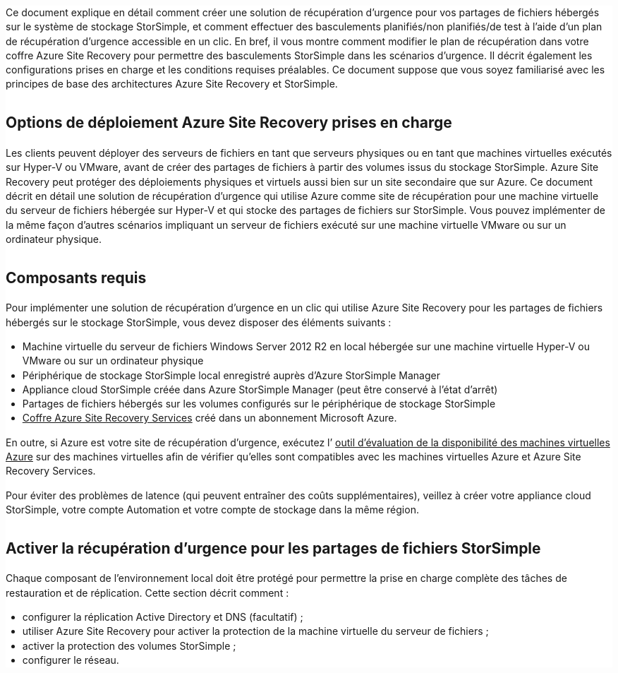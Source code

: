 Ce document explique en détail comment créer une solution de récupération d’urgence pour vos partages de fichiers hébergés sur le système de stockage StorSimple, et comment effectuer des basculements planifiés/non planifiés/de test à l’aide d’un plan de récupération d’urgence accessible en un clic. En bref, il vous montre comment modifier le plan de récupération dans votre coffre Azure Site Recovery pour permettre des basculements StorSimple dans les scénarios d’urgence. Il décrit également les configurations prises en charge et les conditions requises préalables. Ce document suppose que vous soyez familiarisé avec les principes de base des architectures Azure Site Recovery et StorSimple.

## <a name="supported-azure-site-recovery-deployment-options"></a>Options de déploiement Azure Site Recovery prises en charge
Les clients peuvent déployer des serveurs de fichiers en tant que serveurs physiques ou en tant que machines virtuelles exécutés sur Hyper-V ou VMware, avant de créer des partages de fichiers à partir des volumes issus du stockage StorSimple. Azure Site Recovery peut protéger des déploiements physiques et virtuels aussi bien sur un site secondaire que sur Azure. Ce document décrit en détail une solution de récupération d’urgence qui utilise Azure comme site de récupération pour une machine virtuelle du serveur de fichiers hébergée sur Hyper-V et qui stocke des partages de fichiers sur StorSimple. Vous pouvez implémenter de la même façon d’autres scénarios impliquant un serveur de fichiers exécuté sur une machine virtuelle VMware ou sur un ordinateur physique.

## <a name="prerequisites"></a>Composants requis
Pour implémenter une solution de récupération d’urgence en un clic qui utilise Azure Site Recovery pour les partages de fichiers hébergés sur le stockage StorSimple, vous devez disposer des éléments suivants :

* Machine virtuelle du serveur de fichiers Windows Server 2012 R2 en local hébergée sur une machine virtuelle Hyper-V ou VMware ou sur un ordinateur physique
* Périphérique de stockage StorSimple local enregistré auprès d’Azure StorSimple Manager
* Appliance cloud StorSimple créée dans Azure StorSimple Manager (peut être conservé à l’état d’arrêt)
* Partages de fichiers hébergés sur les volumes configurés sur le périphérique de stockage StorSimple
* [Coffre Azure Site Recovery Services](../site-recovery/site-recovery-vmm-to-vmm.md) créé dans un abonnement Microsoft Azure.

En outre, si Azure est votre site de récupération d’urgence, exécutez l’ [outil d’évaluation de la disponibilité des machines virtuelles Azure](http://azure.microsoft.com/downloads/vm-readiness-assessment/) sur des machines virtuelles afin de vérifier qu’elles sont compatibles avec les machines virtuelles Azure et Azure Site Recovery Services.

Pour éviter des problèmes de latence (qui peuvent entraîner des coûts supplémentaires), veillez à créer votre appliance cloud StorSimple, votre compte Automation et votre compte de stockage dans la même région.

## <a name="enable-dr-for-storsimple-file-shares"></a>Activer la récupération d’urgence pour les partages de fichiers StorSimple
Chaque composant de l’environnement local doit être protégé pour permettre la prise en charge complète des tâches de restauration et de réplication. Cette section décrit comment :

* configurer la réplication Active Directory et DNS (facultatif) ;
* utiliser Azure Site Recovery pour activer la protection de la machine virtuelle du serveur de fichiers ;
* activer la protection des volumes StorSimple ;
* configurer le réseau.
